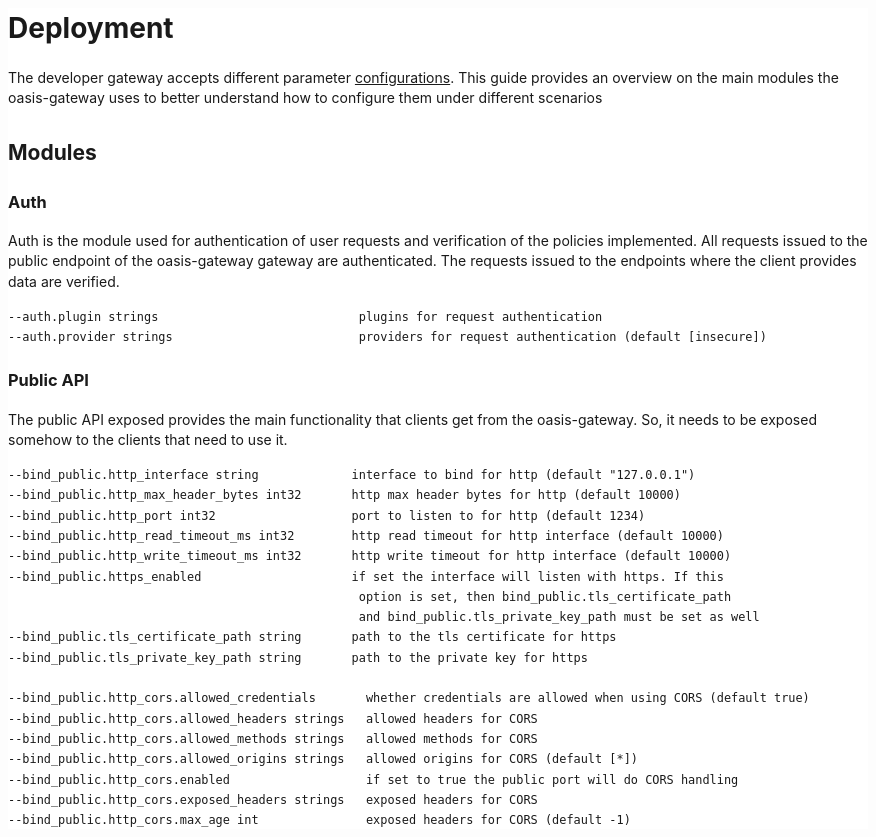 # Deployment
The developer gateway accepts different parameter
[configurations](configuration.md). This guide provides an overview on the main
modules the oasis-gateway uses to better understand how to configure them
under different scenarios

## Modules

### Auth
Auth is the module used for authentication of user requests and verification of
the policies implemented. All requests issued to the public endpoint of the
oasis-gateway gateway are authenticated. The requests issued to the
endpoints where the client provides data are verified.

```
--auth.plugin strings                            plugins for request authentication
--auth.provider strings                          providers for request authentication (default [insecure])
```

### Public API
The public API exposed provides the main functionality that clients get from
the oasis-gateway. So, it needs to be exposed somehow to the clients that
need to use it.

```
--bind_public.http_interface string             interface to bind for http (default "127.0.0.1")
--bind_public.http_max_header_bytes int32       http max header bytes for http (default 10000)
--bind_public.http_port int32                   port to listen to for http (default 1234)
--bind_public.http_read_timeout_ms int32        http read timeout for http interface (default 10000)
--bind_public.http_write_timeout_ms int32       http write timeout for http interface (default 10000)
--bind_public.https_enabled                     if set the interface will listen with https. If this
                                                 option is set, then bind_public.tls_certificate_path
                                                 and bind_public.tls_private_key_path must be set as well
--bind_public.tls_certificate_path string       path to the tls certificate for https
--bind_public.tls_private_key_path string       path to the private key for https

--bind_public.http_cors.allowed_credentials       whether credentials are allowed when using CORS (default true)
--bind_public.http_cors.allowed_headers strings   allowed headers for CORS
--bind_public.http_cors.allowed_methods strings   allowed methods for CORS
--bind_public.http_cors.allowed_origins strings   allowed origins for CORS (default [*])
--bind_public.http_cors.enabled                   if set to true the public port will do CORS handling
--bind_public.http_cors.exposed_headers strings   exposed headers for CORS
--bind_public.http_cors.max_age int               exposed headers for CORS (default -1)
```
